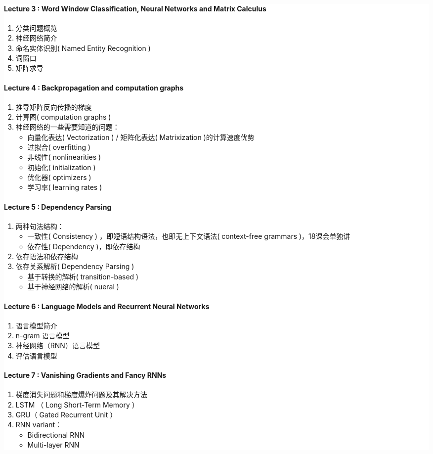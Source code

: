 

#### Lecture 3 : Word Window Classification, Neural Networks and Matrix Calculus

1. 分类问题概览
2. 神经网络简介
3. 命名实体识别( Named Entity Recognition )
4. 词窗口
5. 矩阵求导



#### Lecture 4 : Backpropagation and computation graphs

1. 推导矩阵反向传播的梯度
2. 计算图( computation graphs )
3. 神经网络的一些需要知道的问题：
   * 向量化表达( Vectorization ) / 矩阵化表达( Matrixization )的计算速度优势
   * 过拟合( overfitting )
   * 非线性( nonlinearities )
   * 初始化( initialization )
   * 优化器( optimizers )
   * 学习率( learning rates )



#### Lecture 5 : Dependency Parsing

1. 两种句法结构：
   * 一致性( Consistency ) ，即短语结构语法，也即无上下文语法( context-free grammars )，18课会单独讲
   * 依存性( Dependency )，即依存结构
2. 依存语法和依存结构
3. 依存关系解析( Dependency Parsing )
   * 基于转换的解析( transition-based )
   * 基于神经网络的解析( nueral )



#### Lecture 6 : Language Models and Recurrent Neural Networks

1. 语言模型简介
2. n-gram 语言模型
3. 神经网络（RNN）语言模型
4. 评估语言模型



#### Lecture 7 : Vanishing Gradients and Fancy RNNs

1. 梯度消失问题和梯度爆炸问题及其解决方法
2. LSTM （ Long Short-Term Memory ）
3. GRU（ Gated Recurrent Unit ）
4. RNN variant：
   * Bidirectional RNN
   * Multi-layer RNN

